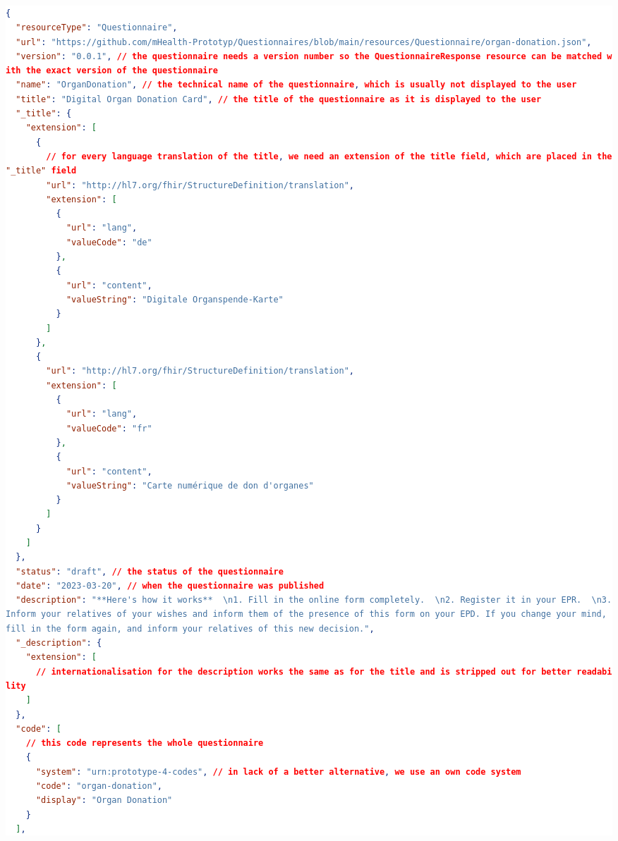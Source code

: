 ```json
{
  "resourceType": "Questionnaire",
  "url": "https://github.com/mHealth-Prototyp/Questionnaires/blob/main/resources/Questionnaire/organ-donation.json",
  "version": "0.0.1", // the questionnaire needs a version number so the QuestionnaireResponse resource can be matched with the exact version of the questionnaire
  "name": "OrganDonation", // the technical name of the questionnaire, which is usually not displayed to the user
  "title": "Digital Organ Donation Card", // the title of the questionnaire as it is displayed to the user
  "_title": {
    "extension": [
      {
        // for every language translation of the title, we need an extension of the title field, which are placed in the "_title" field
        "url": "http://hl7.org/fhir/StructureDefinition/translation",
        "extension": [
          {
            "url": "lang",
            "valueCode": "de"
          },
          {
            "url": "content",
            "valueString": "Digitale Organspende-Karte"
          }
        ]
      },
      {
        "url": "http://hl7.org/fhir/StructureDefinition/translation",
        "extension": [
          {
            "url": "lang",
            "valueCode": "fr"
          },
          {
            "url": "content",
            "valueString": "Carte numérique de don d'organes"
          }
        ]
      }
    ]
  },
  "status": "draft", // the status of the questionnaire
  "date": "2023-03-20", // when the questionnaire was published
  "description": "**Here's how it works**  \n1. Fill in the online form completely.  \n2. Register it in your EPR.  \n3. Inform your relatives of your wishes and inform them of the presence of this form on your EPD. If you change your mind, fill in the form again, and inform your relatives of this new decision.",
  "_description": {
    "extension": [
      // internationalisation for the description works the same as for the title and is stripped out for better readability
    ]
  },
  "code": [
    // this code represents the whole questionnaire
    {
      "system": "urn:prototype-4-codes", // in lack of a better alternative, we use an own code system
      "code": "organ-donation",
      "display": "Organ Donation"
    }
  ],
```